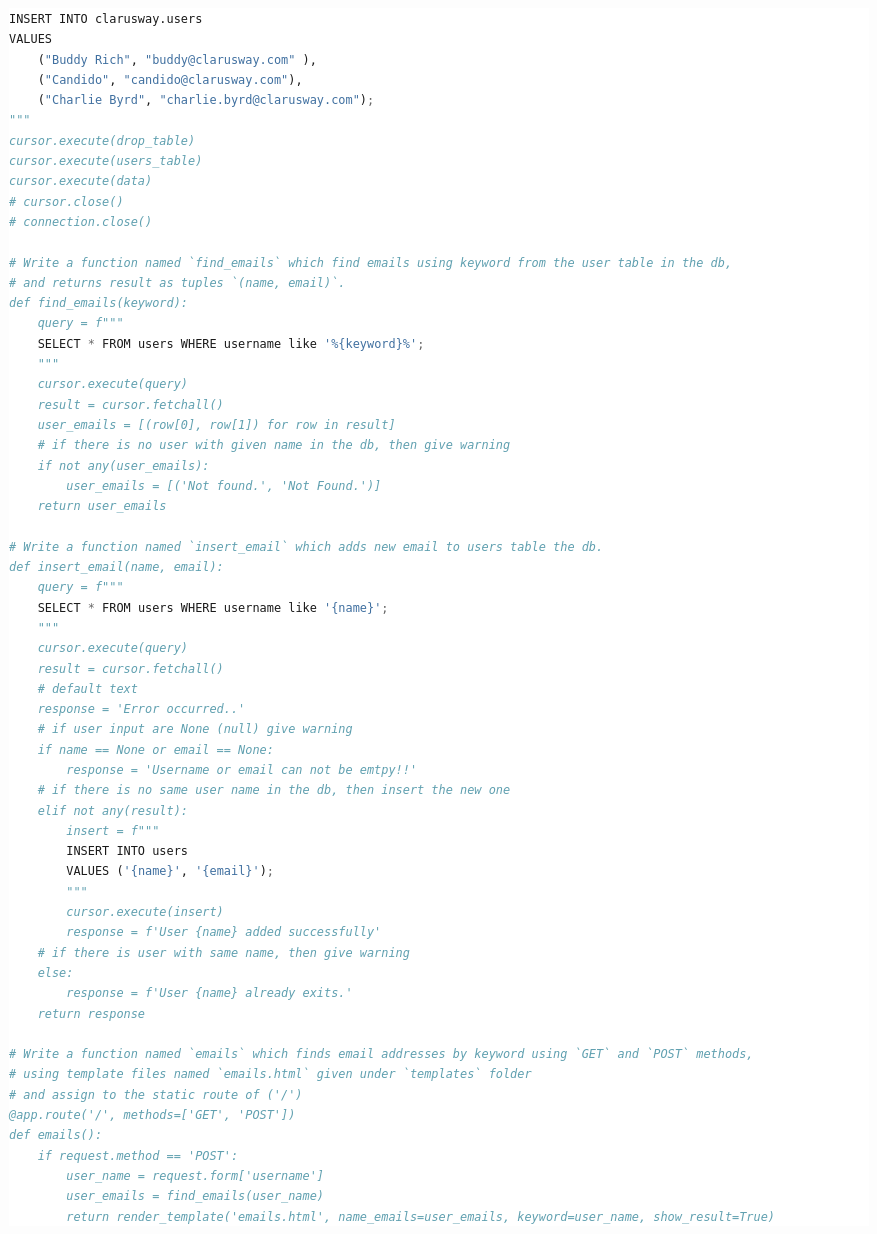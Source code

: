 ```python
INSERT INTO clarusway.users 
VALUES 
    ("Buddy Rich", "buddy@clarusway.com" ),
    ("Candido", "candido@clarusway.com"),
	("Charlie Byrd", "charlie.byrd@clarusway.com");
"""
cursor.execute(drop_table)
cursor.execute(users_table)
cursor.execute(data)
# cursor.close()
# connection.close()

# Write a function named `find_emails` which find emails using keyword from the user table in the db,
# and returns result as tuples `(name, email)`.
def find_emails(keyword):
    query = f"""
    SELECT * FROM users WHERE username like '%{keyword}%';
    """
    cursor.execute(query)
    result = cursor.fetchall()
    user_emails = [(row[0], row[1]) for row in result]
    # if there is no user with given name in the db, then give warning
    if not any(user_emails):
        user_emails = [('Not found.', 'Not Found.')]
    return user_emails

# Write a function named `insert_email` which adds new email to users table the db.
def insert_email(name, email):
    query = f"""
    SELECT * FROM users WHERE username like '{name}';
    """
    cursor.execute(query)
    result = cursor.fetchall()
    # default text
    response = 'Error occurred..'
    # if user input are None (null) give warning
    if name == None or email == None:
        response = 'Username or email can not be emtpy!!'
    # if there is no same user name in the db, then insert the new one
    elif not any(result):
        insert = f"""
        INSERT INTO users
        VALUES ('{name}', '{email}');
        """
        cursor.execute(insert)
        response = f'User {name} added successfully'
    # if there is user with same name, then give warning
    else:
        response = f'User {name} already exits.'
    return response

# Write a function named `emails` which finds email addresses by keyword using `GET` and `POST` methods,
# using template files named `emails.html` given under `templates` folder
# and assign to the static route of ('/')
@app.route('/', methods=['GET', 'POST'])
def emails():
    if request.method == 'POST':
        user_name = request.form['username']
        user_emails = find_emails(user_name)
        return render_template('emails.html', name_emails=user_emails, keyword=user_name, show_result=True)
```